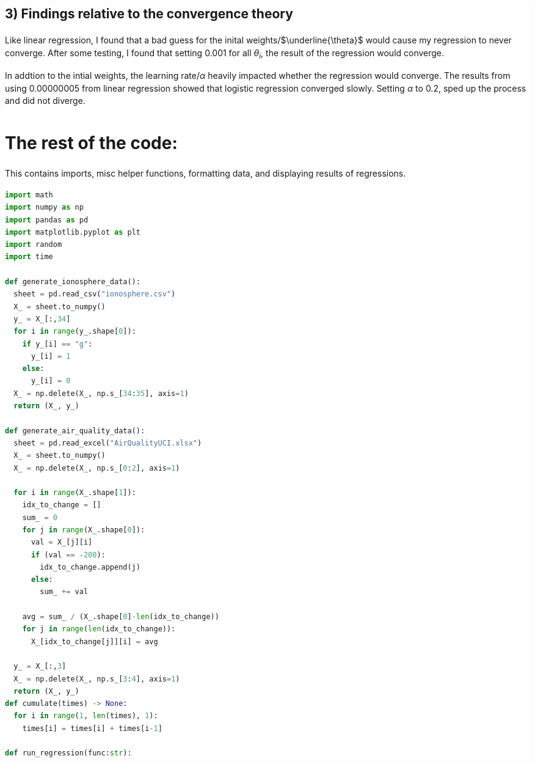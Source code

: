 ## 3) Findings relative to the convergence theory
Like linear regression,
I found that a bad guess for the inital weights/$\underline{\theta}$ would 
cause my regression to never converge. After some testing, I found 
that setting 0.001 for all $\theta_i$, the result of the regression
would converge.

In addtion to the intial weights, the learning rate/$\alpha$ heavily
impacted whether the regression would converge. The results from using
0.00000005 from linear regression showed that logistic regression converged
slowly. Setting $\alpha$ to 0.2, sped up the process and did not diverge.

# The rest of the code:
This contains imports, misc helper functions, formatting data, and displaying results of regressions.
```python
import math
import numpy as np
import pandas as pd 
import matplotlib.pyplot as plt
import random
import time

def generate_ionosphere_data():
  sheet = pd.read_csv("ionosphere.csv")
  X_ = sheet.to_numpy()
  y_ = X_[:,34]
  for i in range(y_.shape[0]):
    if y_[i] == "g":
      y_[i] = 1
    else:
      y_[i] = 0
  X_ = np.delete(X_, np.s_[34:35], axis=1)
  return (X_, y_)

def generate_air_quality_data():
  sheet = pd.read_excel("AirQualityUCI.xlsx")
  X_ = sheet.to_numpy()
  X_ = np.delete(X_, np.s_[0:2], axis=1)

  for i in range(X_.shape[1]):
    idx_to_change = []
    sum_ = 0
    for j in range(X_.shape[0]):
      val = X_[j][i]
      if (val == -200):
        idx_to_change.append(j)
      else:
        sum_ += val

    avg = sum_ / (X_.shape[0]-len(idx_to_change))
    for j in range(len(idx_to_change)):
      X_[idx_to_change[j]][i] = avg

  y_ = X_[:,3]
  X_ = np.delete(X_, np.s_[3:4], axis=1)
  return (X_, y_)
def cumulate(times) -> None:
  for i in range(1, len(times), 1):
    times[i] = times[i] + times[i-1]

def run_regression(func:str):
```